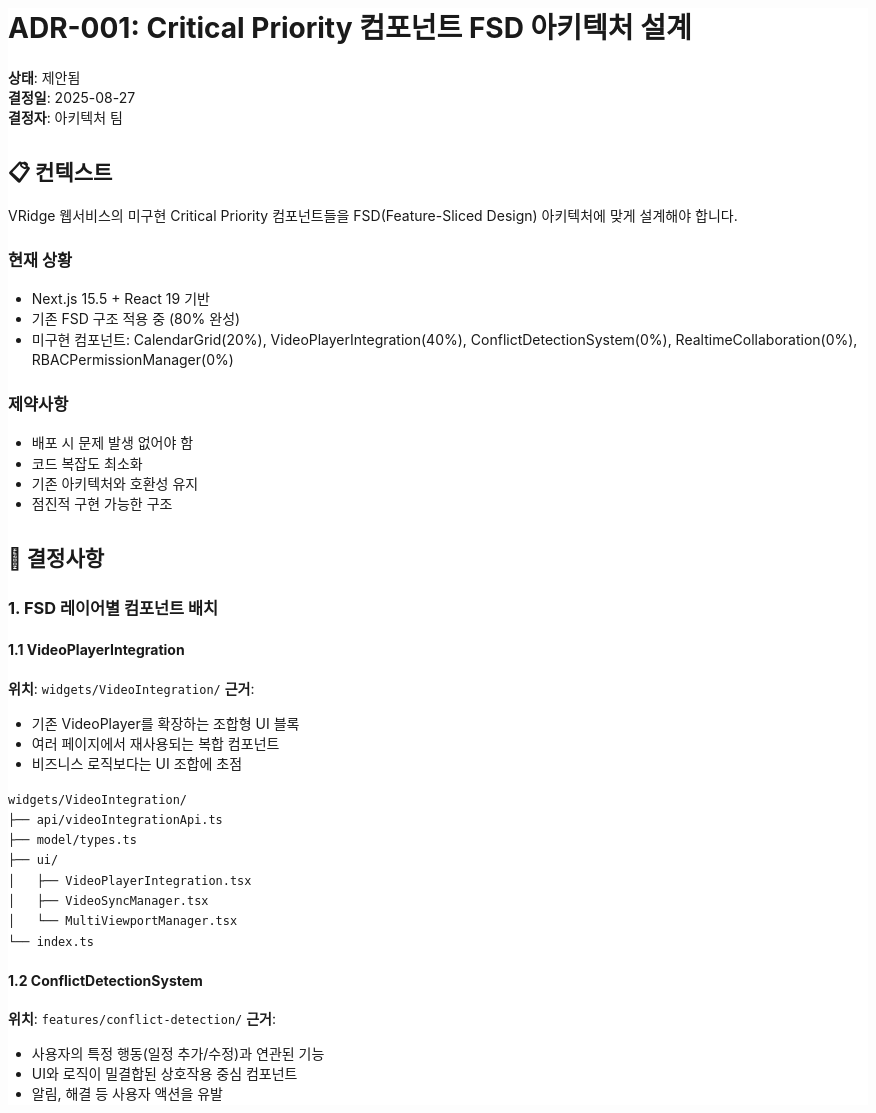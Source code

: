 # ADR-001: Critical Priority 컴포넌트 FSD 아키텍처 설계

**상태**: 제안됨  
**결정일**: 2025-08-27  
**결정자**: 아키텍처 팀  

## 📋 컨텍스트

VRidge 웹서비스의 미구현 Critical Priority 컴포넌트들을 FSD(Feature-Sliced Design) 아키텍처에 맞게 설계해야 합니다.

### 현재 상황
- Next.js 15.5 + React 19 기반
- 기존 FSD 구조 적용 중 (80% 완성)
- 미구현 컴포넌트: CalendarGrid(20%), VideoPlayerIntegration(40%), ConflictDetectionSystem(0%), RealtimeCollaboration(0%), RBACPermissionManager(0%)

### 제약사항
- 배포 시 문제 발생 없어야 함
- 코드 복잡도 최소화
- 기존 아키텍처와 호환성 유지
- 점진적 구현 가능한 구조

## 🎯 결정사항

### 1. FSD 레이어별 컴포넌트 배치

#### 1.1 VideoPlayerIntegration
**위치**: `widgets/VideoIntegration/`
**근거**: 
- 기존 VideoPlayer를 확장하는 조합형 UI 블록
- 여러 페이지에서 재사용되는 복합 컴포넌트
- 비즈니스 로직보다는 UI 조합에 초점

```
widgets/VideoIntegration/
├── api/videoIntegrationApi.ts
├── model/types.ts
├── ui/
│   ├── VideoPlayerIntegration.tsx
│   ├── VideoSyncManager.tsx
│   └── MultiViewportManager.tsx
└── index.ts
```

#### 1.2 ConflictDetectionSystem
**위치**: `features/conflict-detection/`
**근거**:
- 사용자의 특정 행동(일정 추가/수정)과 연관된 기능
- UI와 로직이 밀결합된 상호작용 중심 컴포넌트
- 알림, 해결 등 사용자 액션을 유발
